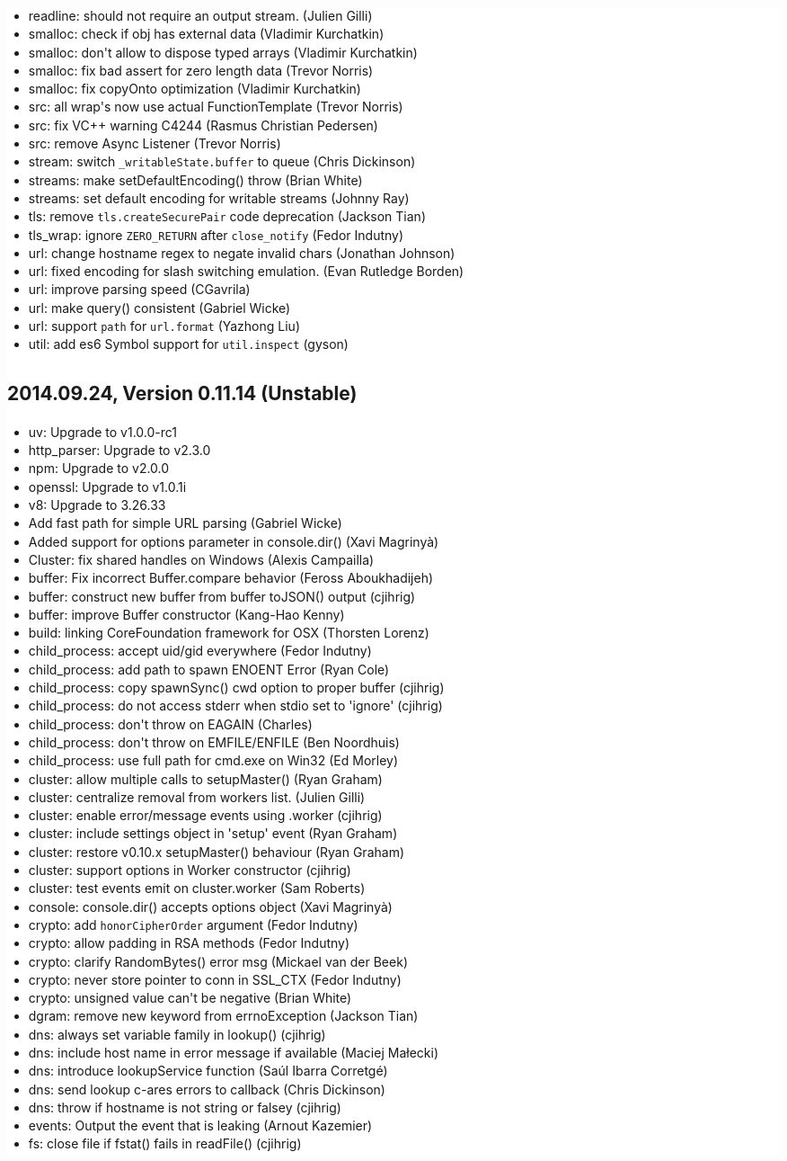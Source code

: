 * readline: should not require an output stream. (Julien Gilli)
* smalloc: check if obj has external data (Vladimir Kurchatkin)
* smalloc: don't allow to dispose typed arrays (Vladimir Kurchatkin)
* smalloc: fix bad assert for zero length data (Trevor Norris)
* smalloc: fix copyOnto optimization (Vladimir Kurchatkin)
* src: all wrap's now use actual FunctionTemplate (Trevor Norris)
* src: fix VC++ warning C4244 (Rasmus Christian Pedersen)
* src: remove Async Listener (Trevor Norris)
* stream: switch `_writableState.buffer` to queue (Chris Dickinson)
* streams: make setDefaultEncoding() throw (Brian White)
* streams: set default encoding for writable streams (Johnny Ray)
* tls: remove `tls.createSecurePair` code deprecation (Jackson Tian)
* tls\_wrap: ignore `ZERO_RETURN` after `close_notify` (Fedor Indutny)
* url: change hostname regex to negate invalid chars (Jonathan Johnson)
* url: fixed encoding for slash switching emulation. (Evan Rutledge Borden)
* url: improve parsing speed (CGavrila)
* url: make query() consistent (Gabriel Wicke)
* url: support `path` for `url.format` (Yazhong Liu)
* util: add es6 Symbol support for `util.inspect` (gyson)

<a id="0.11.14"></a>

## 2014.09.24, Version 0.11.14 (Unstable)

* uv: Upgrade to v1.0.0-rc1
* http\_parser: Upgrade to v2.3.0
* npm: Upgrade to v2.0.0
* openssl: Upgrade to v1.0.1i
* v8: Upgrade to 3.26.33
* Add fast path for simple URL parsing (Gabriel Wicke)
* Added support for options parameter in console.dir() (Xavi Magrinyà)
* Cluster: fix shared handles on Windows (Alexis Campailla)
* buffer: Fix incorrect Buffer.compare behavior (Feross Aboukhadijeh)
* buffer: construct new buffer from buffer toJSON() output (cjihrig)
* buffer: improve Buffer constructor (Kang-Hao Kenny)
* build: linking CoreFoundation framework for OSX (Thorsten Lorenz)
* child\_process: accept uid/gid everywhere (Fedor Indutny)
* child\_process: add path to spawn ENOENT Error (Ryan Cole)
* child\_process: copy spawnSync() cwd option to proper buffer (cjihrig)
* child\_process: do not access stderr when stdio set to 'ignore' (cjihrig)
* child\_process: don't throw on EAGAIN (Charles)
* child\_process: don't throw on EMFILE/ENFILE (Ben Noordhuis)
* child\_process: use full path for cmd.exe on Win32 (Ed Morley)
* cluster: allow multiple calls to setupMaster() (Ryan Graham)
* cluster: centralize removal from workers list. (Julien Gilli)
* cluster: enable error/message events using .worker (cjihrig)
* cluster: include settings object in 'setup' event (Ryan Graham)
* cluster: restore v0.10.x setupMaster() behaviour (Ryan Graham)
* cluster: support options in Worker constructor (cjihrig)
* cluster: test events emit on cluster.worker (Sam Roberts)
* console: console.dir() accepts options object (Xavi Magrinyà)
* crypto: add `honorCipherOrder` argument (Fedor Indutny)
* crypto: allow padding in RSA methods (Fedor Indutny)
* crypto: clarify RandomBytes() error msg (Mickael van der Beek)
* crypto: never store pointer to conn in SSL\_CTX (Fedor Indutny)
* crypto: unsigned value can't be negative (Brian White)
* dgram: remove new keyword from errnoException (Jackson Tian)
* dns: always set variable family in lookup() (cjihrig)
* dns: include host name in error message if available (Maciej Małecki)
* dns: introduce lookupService function (Saúl Ibarra Corretgé)
* dns: send lookup c-ares errors to callback (Chris Dickinson)
* dns: throw if hostname is not string or falsey (cjihrig)
* events: Output the event that is leaking (Arnout Kazemier)
* fs: close file if fstat() fails in readFile() (cjihrig)